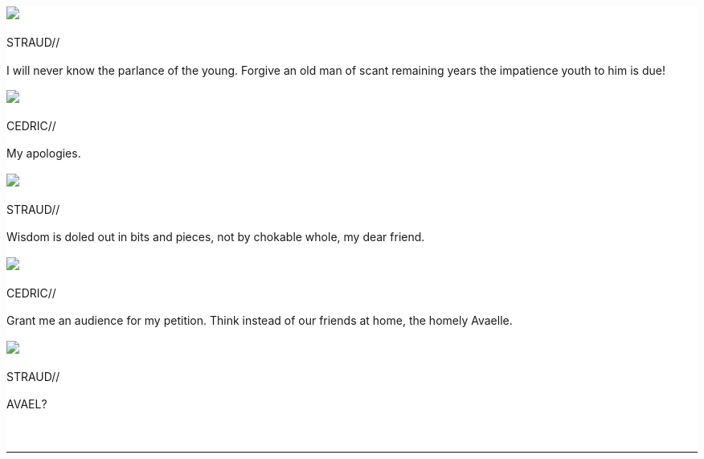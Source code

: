 <div class="chat-box">
<img src="{{ site.url }}/assets/tb/straud-portrait.jpg" class="chat-portrait" />
<p class="ppl-sez">STRAUD//</p>
<p class="ppl-sez">I will never know the parlance of the young. Forgive an old man of scant remaining years the impatience youth to him is due!</p>
</div>

<div class="chat-box">
<img src="{{ site.url }}/assets/tb/cedric8.jpg" class="chat-portrait" />
<p class="ppl-sez">CEDRIC//</p>
<p class="ppl-sez">My apologies.</p>
</div>

<div class="chat-box">
<img src="{{ site.url }}/assets/tb/straud-portrait.jpg" class="chat-portrait" />
<p class="ppl-sez">STRAUD//</p>
<p class="ppl-sez">Wisdom is doled out in bits and pieces, not by chokable whole, my dear friend.</p>
</div>

<div class="chat-box">
<img src="{{ site.url }}/assets/tb/cedric8.jpg" class="chat-portrait" />
<p class="ppl-sez">CEDRIC//</p>
<p class="ppl-sez">Grant me an audience for my petition. Think instead of our friends at home, the homely Avaelle.</p>
</div>

<div class="chat-box">
<img src="{{ site.url }}/assets/tb/straud-portrait.jpg" class="chat-portrait" />
<p class="ppl-sez">STRAUD//</p>
<p class="ppl-sez">AVAEL?</p>
</div>
<br>

*****
